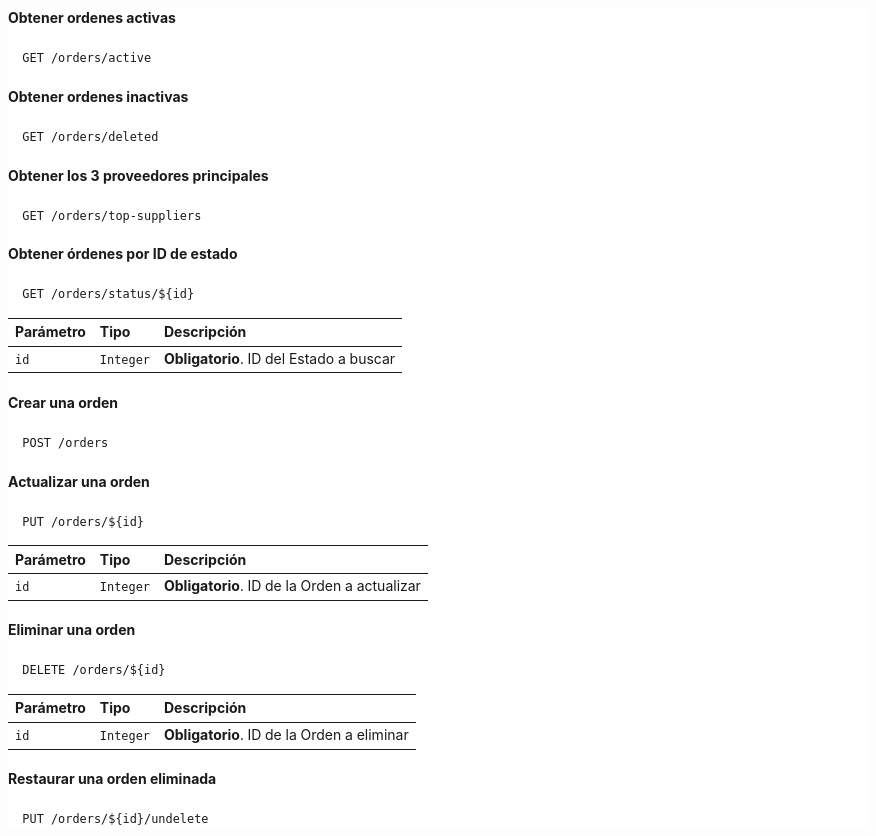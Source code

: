 #### Obtener ordenes activas

```http
  GET /orders/active
```

#### Obtener ordenes inactivas

```http
  GET /orders/deleted
```

#### Obtener los 3 proveedores principales

```http
  GET /orders/top-suppliers
```

#### Obtener órdenes por ID de estado

```http
  GET /orders/status/${id}
```

| Parámetro | Tipo     | Descripción                       |
| :-------- | :------- | :-------------------------------- |
| `id`      | `Integer` | **Obligatorio**. ID del Estado a buscar |

#### Crear una orden

```http
  POST /orders
```

#### Actualizar una orden

```http
  PUT /orders/${id}
```

| Parámetro | Tipo     | Descripción                       |
| :-------- | :------- | :-------------------------------- |
| `id`      | `Integer` | **Obligatorio**. ID de la Orden a actualizar |

#### Eliminar una orden

```http
  DELETE /orders/${id}
```

| Parámetro | Tipo     | Descripción                       |
| :-------- | :------- | :-------------------------------- |
| `id`      | `Integer` | **Obligatorio**. ID de la Orden a eliminar |

#### Restaurar una orden eliminada

```http
  PUT /orders/${id}/undelete
```

